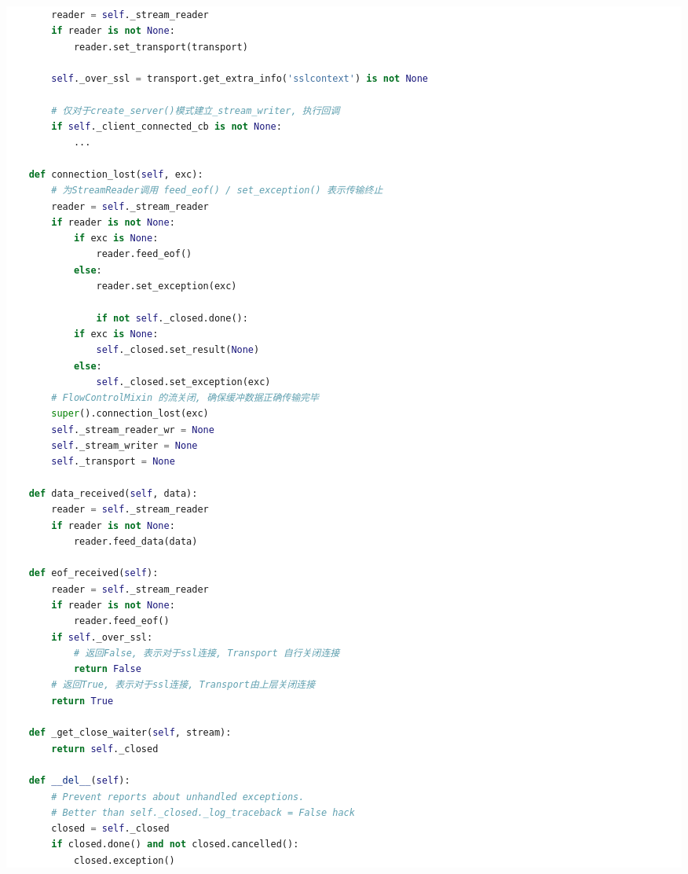 ```python
        reader = self._stream_reader
        if reader is not None:
            reader.set_transport(transport)
            
        self._over_ssl = transport.get_extra_info('sslcontext') is not None
				
        # 仅对于create_server()模式建立_stream_writer, 执行回调
        if self._client_connected_cb is not None:
          	...

    def connection_lost(self, exc):
      	# 为StreamReader调用 feed_eof() / set_exception() 表示传输终止
        reader = self._stream_reader
        if reader is not None:
            if exc is None:
                reader.feed_eof()
            else:
                reader.set_exception(exc)

				if not self._closed.done():
            if exc is None:
                self._closed.set_result(None)
            else:
                self._closed.set_exception(exc)
        # FlowControlMixin 的流关闭, 确保缓冲数据正确传输完毕
        super().connection_lost(exc)
        self._stream_reader_wr = None
        self._stream_writer = None
        self._transport = None

    def data_received(self, data):
        reader = self._stream_reader
        if reader is not None:
            reader.feed_data(data)

    def eof_received(self):
        reader = self._stream_reader
        if reader is not None:
            reader.feed_eof()
        if self._over_ssl:
            # 返回False, 表示对于ssl连接, Transport 自行关闭连接
            return False
        # 返回True, 表示对于ssl连接, Transport由上层关闭连接
        return True

    def _get_close_waiter(self, stream):
        return self._closed

    def __del__(self):
        # Prevent reports about unhandled exceptions.
        # Better than self._closed._log_traceback = False hack
        closed = self._closed
        if closed.done() and not closed.cancelled():
            closed.exception()

```

